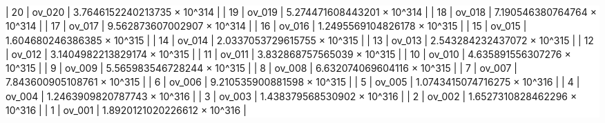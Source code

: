 | 20 | ov_020 | 3.7646152240213735 × 10^314 |
| 19 | ov_019 | 5.274471608443201 × 10^314 |
| 18 | ov_018 | 7.190546380764764 × 10^314 |
| 17 | ov_017 | 9.562873607002907 × 10^314 |
| 16 | ov_016 | 1.2495569104826178 × 10^315 |
| 15 | ov_015 | 1.604680246386385 × 10^315 |
| 14 | ov_014 | 2.0337053729615755 × 10^315 |
| 13 | ov_013 | 2.543284232437072 × 10^315 |
| 12 | ov_012 | 3.1404982213829174 × 10^315 |
| 11 | ov_011 | 3.832868757565039 × 10^315 |
| 10 | ov_010 | 4.635891556307276 × 10^315 |
| 9 | ov_009 | 5.565983546728244 × 10^315 |
| 8 | ov_008 | 6.632074069604116 × 10^315 |
| 7 | ov_007 | 7.843600905108761 × 10^315 |
| 6 | ov_006 | 9.210535900881598 × 10^315 |
| 5 | ov_005 | 1.0743415074716275 × 10^316 |
| 4 | ov_004 | 1.2463909820787743 × 10^316 |
| 3 | ov_003 | 1.438379568530902 × 10^316 |
| 2 | ov_002 | 1.6527310828462296 × 10^316 |
| 1 | ov_001 | 1.8920121020226612 × 10^316 |

